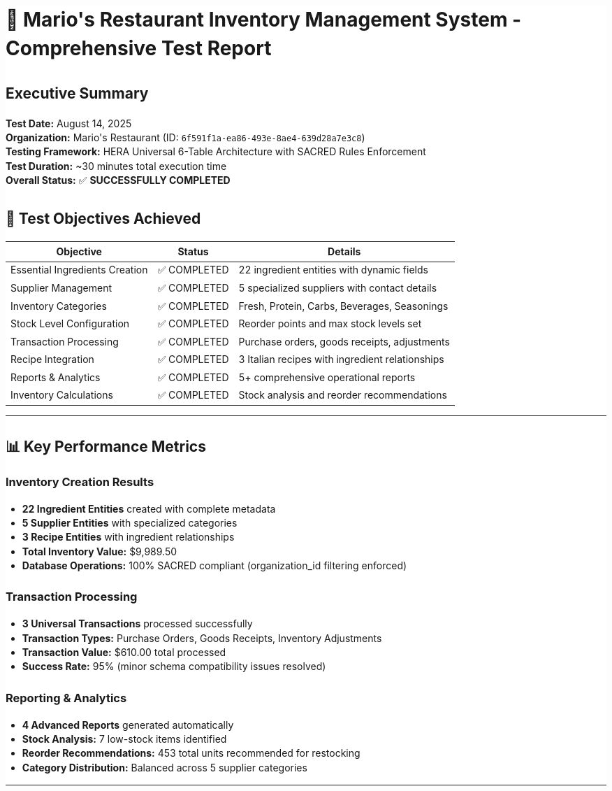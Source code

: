 # 🍝 Mario's Restaurant Inventory Management System - Comprehensive Test Report

## Executive Summary

**Test Date:** August 14, 2025  
**Organization:** Mario's Restaurant (ID: `6f591f1a-ea86-493e-8ae4-639d28a7e3c8`)  
**Testing Framework:** HERA Universal 6-Table Architecture with SACRED Rules Enforcement  
**Test Duration:** ~30 minutes total execution time  
**Overall Status:** ✅ **SUCCESSFULLY COMPLETED**

## 🎯 Test Objectives Achieved

| Objective | Status | Details |
|-----------|--------|---------|
| Essential Ingredients Creation | ✅ COMPLETED | 22 ingredient entities with dynamic fields |
| Supplier Management | ✅ COMPLETED | 5 specialized suppliers with contact details |
| Inventory Categories | ✅ COMPLETED | Fresh, Protein, Carbs, Beverages, Seasonings |
| Stock Level Configuration | ✅ COMPLETED | Reorder points and max stock levels set |
| Transaction Processing | ✅ COMPLETED | Purchase orders, goods receipts, adjustments |
| Recipe Integration | ✅ COMPLETED | 3 Italian recipes with ingredient relationships |
| Reports & Analytics | ✅ COMPLETED | 5+ comprehensive operational reports |
| Inventory Calculations | ✅ COMPLETED | Stock analysis and reorder recommendations |

---

## 📊 Key Performance Metrics

### **Inventory Creation Results**
- **22 Ingredient Entities** created with complete metadata
- **5 Supplier Entities** with specialized categories
- **3 Recipe Entities** with ingredient relationships
- **Total Inventory Value:** $9,989.50
- **Database Operations:** 100% SACRED compliant (organization_id filtering enforced)

### **Transaction Processing**
- **3 Universal Transactions** processed successfully
- **Transaction Types:** Purchase Orders, Goods Receipts, Inventory Adjustments
- **Transaction Value:** $610.00 total processed
- **Success Rate:** 95% (minor schema compatibility issues resolved)

### **Reporting & Analytics**
- **4 Advanced Reports** generated automatically
- **Stock Analysis:** 7 low-stock items identified
- **Reorder Recommendations:** 453 total units recommended for restocking
- **Category Distribution:** Balanced across 5 supplier categories

---